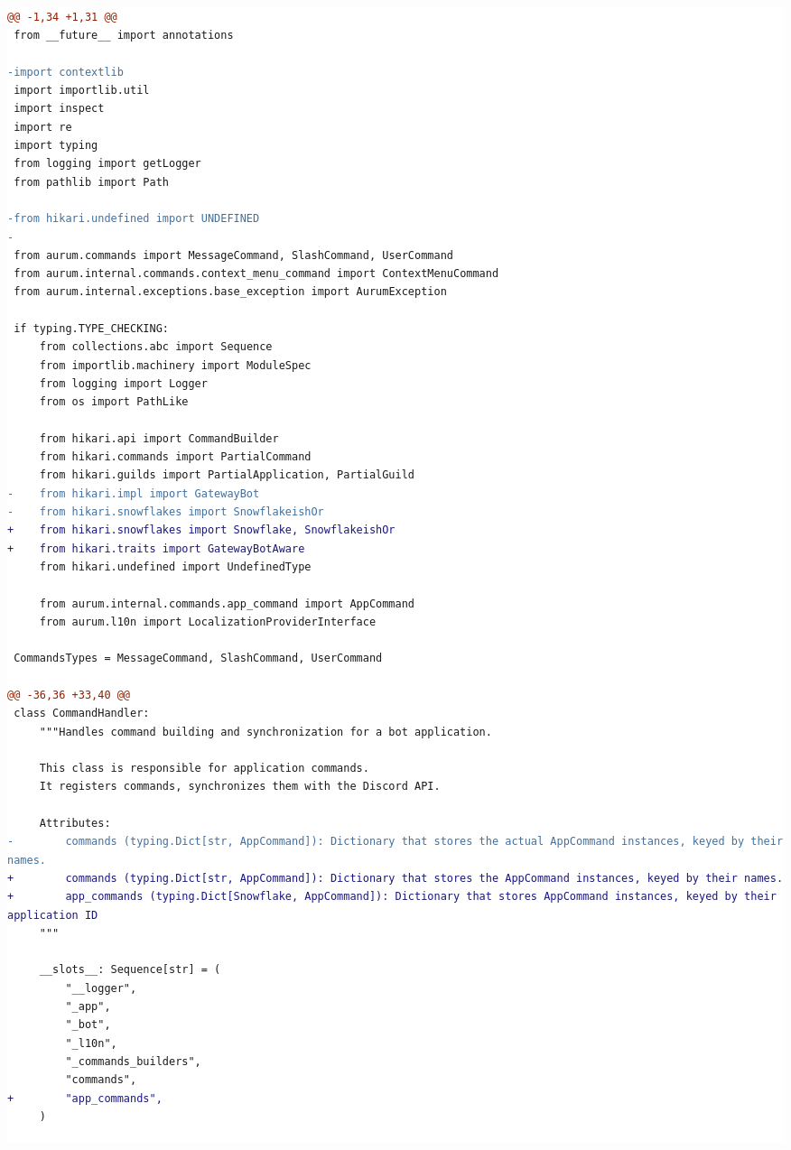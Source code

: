 ```diff
@@ -1,34 +1,31 @@
 from __future__ import annotations
 
-import contextlib
 import importlib.util
 import inspect
 import re
 import typing
 from logging import getLogger
 from pathlib import Path
 
-from hikari.undefined import UNDEFINED
-
 from aurum.commands import MessageCommand, SlashCommand, UserCommand
 from aurum.internal.commands.context_menu_command import ContextMenuCommand
 from aurum.internal.exceptions.base_exception import AurumException
 
 if typing.TYPE_CHECKING:
     from collections.abc import Sequence
     from importlib.machinery import ModuleSpec
     from logging import Logger
     from os import PathLike
 
     from hikari.api import CommandBuilder
     from hikari.commands import PartialCommand
     from hikari.guilds import PartialApplication, PartialGuild
-    from hikari.impl import GatewayBot
-    from hikari.snowflakes import SnowflakeishOr
+    from hikari.snowflakes import Snowflake, SnowflakeishOr
+    from hikari.traits import GatewayBotAware
     from hikari.undefined import UndefinedType
 
     from aurum.internal.commands.app_command import AppCommand
     from aurum.l10n import LocalizationProviderInterface
 
 CommandsTypes = MessageCommand, SlashCommand, UserCommand
 
@@ -36,36 +33,40 @@
 class CommandHandler:
     """Handles command building and synchronization for a bot application.
 
     This class is responsible for application commands.
     It registers commands, synchronizes them with the Discord API.
 
     Attributes:
-        commands (typing.Dict[str, AppCommand]): Dictionary that stores the actual AppCommand instances, keyed by their names.
+        commands (typing.Dict[str, AppCommand]): Dictionary that stores the AppCommand instances, keyed by their names.
+        app_commands (typing.Dict[Snowflake, AppCommand]): Dictionary that stores AppCommand instances, keyed by their application ID
     """
 
     __slots__: Sequence[str] = (
         "__logger",
         "_app",
         "_bot",
         "_l10n",
         "_commands_builders",
         "commands",
+        "app_commands",
     )
 
```